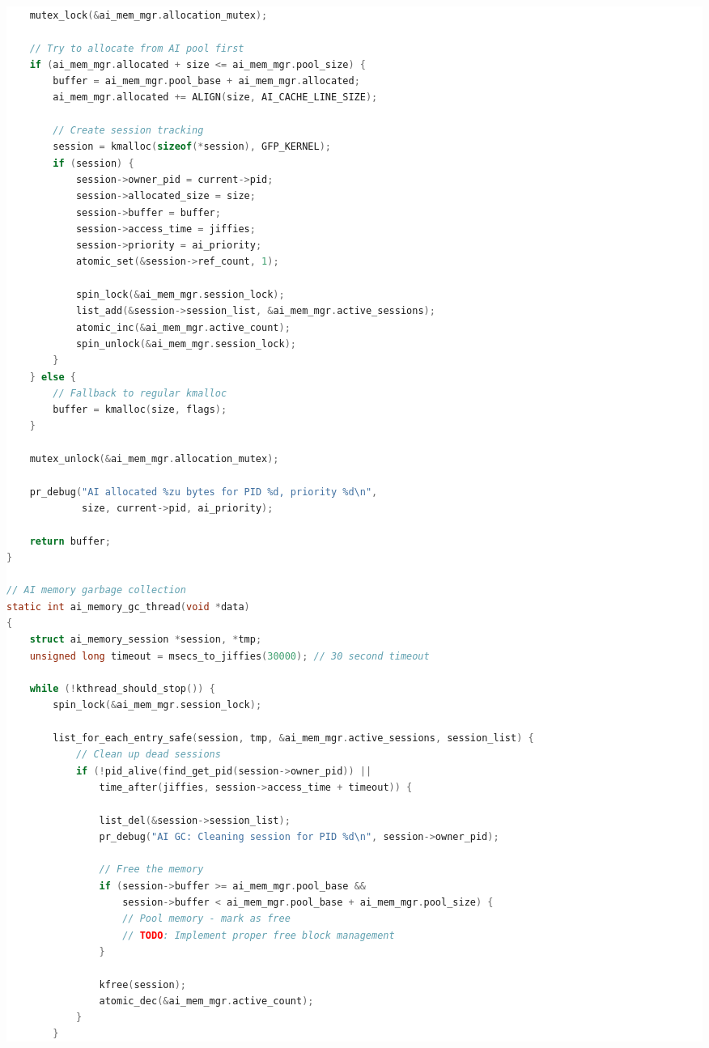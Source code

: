 ```c
    mutex_lock(&ai_mem_mgr.allocation_mutex);

    // Try to allocate from AI pool first
    if (ai_mem_mgr.allocated + size <= ai_mem_mgr.pool_size) {
        buffer = ai_mem_mgr.pool_base + ai_mem_mgr.allocated;
        ai_mem_mgr.allocated += ALIGN(size, AI_CACHE_LINE_SIZE);

        // Create session tracking
        session = kmalloc(sizeof(*session), GFP_KERNEL);
        if (session) {
            session->owner_pid = current->pid;
            session->allocated_size = size;
            session->buffer = buffer;
            session->access_time = jiffies;
            session->priority = ai_priority;
            atomic_set(&session->ref_count, 1);

            spin_lock(&ai_mem_mgr.session_lock);
            list_add(&session->session_list, &ai_mem_mgr.active_sessions);
            atomic_inc(&ai_mem_mgr.active_count);
            spin_unlock(&ai_mem_mgr.session_lock);
        }
    } else {
        // Fallback to regular kmalloc
        buffer = kmalloc(size, flags);
    }

    mutex_unlock(&ai_mem_mgr.allocation_mutex);

    pr_debug("AI allocated %zu bytes for PID %d, priority %d\n",
             size, current->pid, ai_priority);

    return buffer;
}

// AI memory garbage collection
static int ai_memory_gc_thread(void *data)
{
    struct ai_memory_session *session, *tmp;
    unsigned long timeout = msecs_to_jiffies(30000); // 30 second timeout

    while (!kthread_should_stop()) {
        spin_lock(&ai_mem_mgr.session_lock);

        list_for_each_entry_safe(session, tmp, &ai_mem_mgr.active_sessions, session_list) {
            // Clean up dead sessions
            if (!pid_alive(find_get_pid(session->owner_pid)) ||
                time_after(jiffies, session->access_time + timeout)) {

                list_del(&session->session_list);
                pr_debug("AI GC: Cleaning session for PID %d\n", session->owner_pid);

                // Free the memory
                if (session->buffer >= ai_mem_mgr.pool_base &&
                    session->buffer < ai_mem_mgr.pool_base + ai_mem_mgr.pool_size) {
                    // Pool memory - mark as free
                    // TODO: Implement proper free block management
                }

                kfree(session);
                atomic_dec(&ai_mem_mgr.active_count);
            }
        }
```